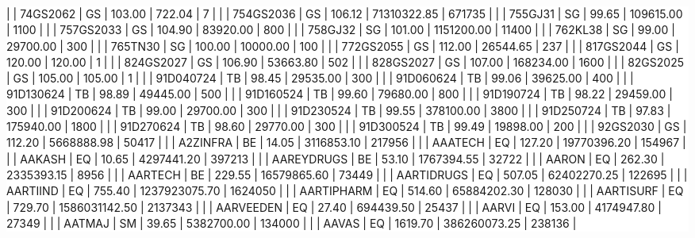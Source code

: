 |  | 74GS2062 | GS | 103.00 | 722.04 | 7 |
|  | 754GS2036 | GS | 106.12 | 71310322.85 | 671735 |
|  | 755GJ31 | SG | 99.65 | 109615.00 | 1100 |
|  | 757GS2033 | GS | 104.90 | 83920.00 | 800 |
|  | 758GJ32 | SG | 101.00 | 1151200.00 | 11400 |
|  | 762KL38 | SG | 99.00 | 29700.00 | 300 |
|  | 765TN30 | SG | 100.00 | 10000.00 | 100 |
|  | 772GS2055 | GS | 112.00 | 26544.65 | 237 |
|  | 817GS2044 | GS | 120.00 | 120.00 | 1 |
|  | 824GS2027 | GS | 106.90 | 53663.80 | 502 |
|  | 828GS2027 | GS | 107.00 | 168234.00 | 1600 |
|  | 82GS2025 | GS | 105.00 | 105.00 | 1 |
|  | 91D040724 | TB | 98.45 | 29535.00 | 300 |
|  | 91D060624 | TB | 99.06 | 39625.00 | 400 |
|  | 91D130624 | TB | 98.89 | 49445.00 | 500 |
|  | 91D160524 | TB | 99.60 | 79680.00 | 800 |
|  | 91D190724 | TB | 98.22 | 29459.00 | 300 |
|  | 91D200624 | TB | 99.00 | 29700.00 | 300 |
|  | 91D230524 | TB | 99.55 | 378100.00 | 3800 |
|  | 91D250724 | TB | 97.83 | 175940.00 | 1800 |
|  | 91D270624 | TB | 98.60 | 29770.00 | 300 |
|  | 91D300524 | TB | 99.49 | 19898.00 | 200 |
|  | 92GS2030 | GS | 112.20 | 5668888.98 | 50417 |
|  | A2ZINFRA | BE | 14.05 | 3116853.10 | 217956 |
|  | AAATECH | EQ | 127.20 | 19770396.20 | 154967 |
|  | AAKASH | EQ | 10.65 | 4297441.20 | 397213 |
|  | AAREYDRUGS | BE | 53.10 | 1767394.55 | 32722 |
|  | AARON | EQ | 262.30 | 2335393.15 | 8956 |
|  | AARTECH | BE | 229.55 | 16579865.60 | 73449 |
|  | AARTIDRUGS | EQ | 507.05 | 62402270.25 | 122695 |
|  | AARTIIND | EQ | 755.40 | 1237923075.70 | 1624050 |
|  | AARTIPHARM | EQ | 514.60 | 65884202.30 | 128030 |
|  | AARTISURF | EQ | 729.70 | 1586031142.50 | 2137343 |
|  | AARVEEDEN | EQ | 27.40 | 694439.50 | 25437 |
|  | AARVI | EQ | 153.00 | 4174947.80 | 27349 |
|  | AATMAJ | SM | 39.65 | 5382700.00 | 134000 |
|  | AAVAS | EQ | 1619.70 | 386260073.25 | 238136 |